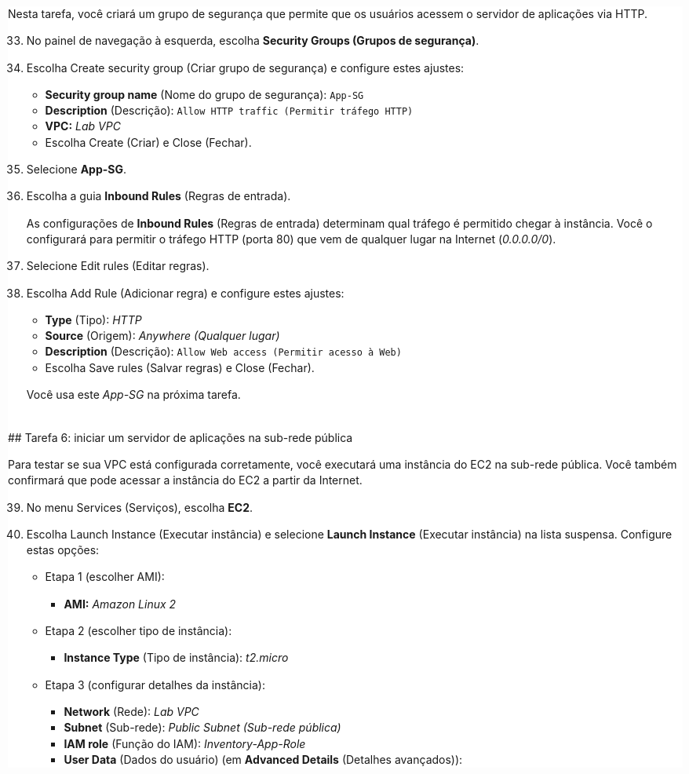 Nesta tarefa, você criará um grupo de segurança que permite que os usuários acessem o servidor de aplicações via HTTP.

33. No painel de navegação à esquerda, escolha **Security Groups (Grupos de segurança)**.

34. Escolha <span id="ssb_blue">Create security group</span> (Criar grupo de segurança) e configure estes ajustes:

    - **Security group name** (Nome do grupo de segurança): `App-SG`
    - **Description** (Descrição): `Allow HTTP traffic (Permitir tráfego HTTP)`
    - **VPC:** _Lab VPC_
    - Escolha <span id="ssb_blue">Create</span> (Criar) e <span id="ssb_blue">Close</span> (Fechar).

35. Selecione <i class="far fa-check-square" aria-hidden="true"></i>**App-SG**.

36. Escolha a guia **Inbound Rules** (Regras de entrada).

    As configurações de **Inbound Rules** (Regras de entrada) determinam qual tráfego é permitido chegar à instância. Você o configurará para permitir o tráfego HTTP (porta 80) que vem de qualquer lugar na Internet (_0.0.0.0/0_).

37. Selecione <span id="ssb_grey">Edit rules</span> (Editar regras).

38. Escolha <span id="ssb_grey">Add Rule</span> (Adicionar regra) e configure estes ajustes:

    - **Type** (Tipo): _HTTP_
    - **Source** (Origem): _Anywhere (Qualquer lugar)_
    - **Description** (Descrição): `Allow Web access (Permitir acesso à Web)`
    - Escolha <span id="ssb_blue">Save rules</span> (Salvar regras) e <span id="ssb_blue">Close</span> (Fechar).

    Você usa este _App-SG_ na próxima tarefa.

<br/>
## Tarefa 6: iniciar um servidor de aplicações na sub-rede pública

Para testar se sua VPC está configurada corretamente, você executará uma instância do EC2 na sub-rede pública. Você também confirmará que pode acessar a instância do EC2 a partir da Internet.

39. No menu <span id="ssb_services">Services<i class="fas fa-angle-down"></i></span> (Serviços), escolha **EC2**.

40. Escolha <span id="ssb_orange">Launch Instance</span> (Executar instância) e selecione **Launch Instance** (Executar instância) na lista suspensa. Configure estas opções:

    - Etapa 1 (escolher AMI):

     	- **AMI:** _Amazon Linux 2_

    - Etapa 2 (escolher tipo de instância):

       - **Instance Type** (Tipo de instância): _t2.micro_

    - Etapa 3 (configurar detalhes da instância):
       - **Network** (Rede): _Lab VPC_
       - **Subnet** (Sub-rede): _Public Subnet (Sub-rede pública)_
       - **IAM role** (Função do IAM): _Inventory-App-Role_
       - **User Data** (Dados do usuário) (em <i class="fas fa-caret-right"></i> **Advanced Details** (Detalhes avançados)):
